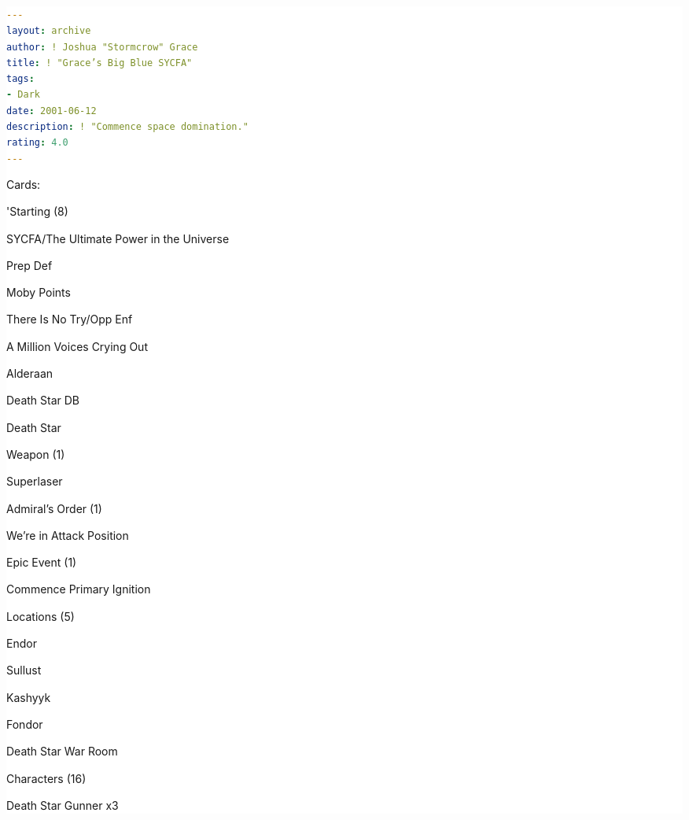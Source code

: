 ```yaml
---
layout: archive
author: ! Joshua "Stormcrow" Grace
title: ! "Grace’s Big Blue SYCFA"
tags:
- Dark
date: 2001-06-12
description: ! "Commence space domination."
rating: 4.0
---
```

Cards: 

'Starting (8)

SYCFA/The Ultimate Power in the Universe

Prep Def

Moby Points

There Is No Try/Opp Enf

A Million Voices Crying Out

Alderaan

Death Star DB

Death Star


Weapon (1)

Superlaser


Admiral’s Order (1)

We’re in Attack Position


Epic Event (1)

Commence Primary Ignition


Locations (5)

Endor

Sullust

Kashyyk

Fondor

Death Star War Room


Characters (16)

Death Star Gunner x3
